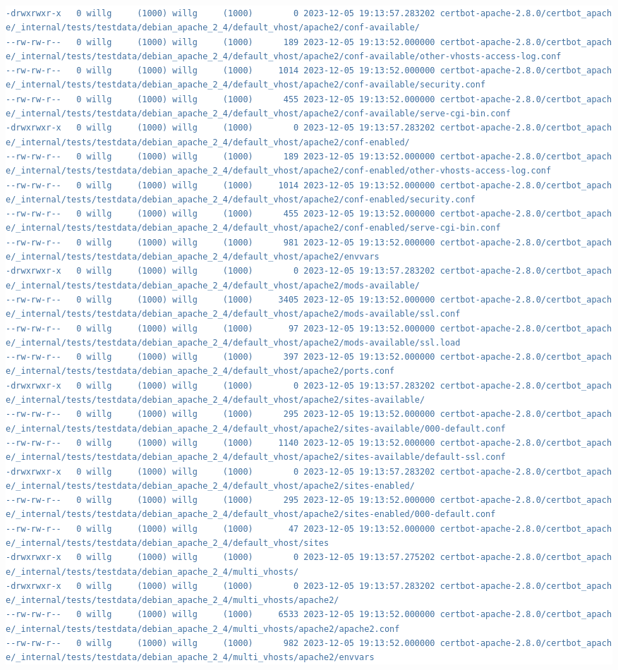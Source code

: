 ```diff
-drwxrwxr-x   0 willg     (1000) willg     (1000)        0 2023-12-05 19:13:57.283202 certbot-apache-2.8.0/certbot_apache/_internal/tests/testdata/debian_apache_2_4/default_vhost/apache2/conf-available/
--rw-rw-r--   0 willg     (1000) willg     (1000)      189 2023-12-05 19:13:52.000000 certbot-apache-2.8.0/certbot_apache/_internal/tests/testdata/debian_apache_2_4/default_vhost/apache2/conf-available/other-vhosts-access-log.conf
--rw-rw-r--   0 willg     (1000) willg     (1000)     1014 2023-12-05 19:13:52.000000 certbot-apache-2.8.0/certbot_apache/_internal/tests/testdata/debian_apache_2_4/default_vhost/apache2/conf-available/security.conf
--rw-rw-r--   0 willg     (1000) willg     (1000)      455 2023-12-05 19:13:52.000000 certbot-apache-2.8.0/certbot_apache/_internal/tests/testdata/debian_apache_2_4/default_vhost/apache2/conf-available/serve-cgi-bin.conf
-drwxrwxr-x   0 willg     (1000) willg     (1000)        0 2023-12-05 19:13:57.283202 certbot-apache-2.8.0/certbot_apache/_internal/tests/testdata/debian_apache_2_4/default_vhost/apache2/conf-enabled/
--rw-rw-r--   0 willg     (1000) willg     (1000)      189 2023-12-05 19:13:52.000000 certbot-apache-2.8.0/certbot_apache/_internal/tests/testdata/debian_apache_2_4/default_vhost/apache2/conf-enabled/other-vhosts-access-log.conf
--rw-rw-r--   0 willg     (1000) willg     (1000)     1014 2023-12-05 19:13:52.000000 certbot-apache-2.8.0/certbot_apache/_internal/tests/testdata/debian_apache_2_4/default_vhost/apache2/conf-enabled/security.conf
--rw-rw-r--   0 willg     (1000) willg     (1000)      455 2023-12-05 19:13:52.000000 certbot-apache-2.8.0/certbot_apache/_internal/tests/testdata/debian_apache_2_4/default_vhost/apache2/conf-enabled/serve-cgi-bin.conf
--rw-rw-r--   0 willg     (1000) willg     (1000)      981 2023-12-05 19:13:52.000000 certbot-apache-2.8.0/certbot_apache/_internal/tests/testdata/debian_apache_2_4/default_vhost/apache2/envvars
-drwxrwxr-x   0 willg     (1000) willg     (1000)        0 2023-12-05 19:13:57.283202 certbot-apache-2.8.0/certbot_apache/_internal/tests/testdata/debian_apache_2_4/default_vhost/apache2/mods-available/
--rw-rw-r--   0 willg     (1000) willg     (1000)     3405 2023-12-05 19:13:52.000000 certbot-apache-2.8.0/certbot_apache/_internal/tests/testdata/debian_apache_2_4/default_vhost/apache2/mods-available/ssl.conf
--rw-rw-r--   0 willg     (1000) willg     (1000)       97 2023-12-05 19:13:52.000000 certbot-apache-2.8.0/certbot_apache/_internal/tests/testdata/debian_apache_2_4/default_vhost/apache2/mods-available/ssl.load
--rw-rw-r--   0 willg     (1000) willg     (1000)      397 2023-12-05 19:13:52.000000 certbot-apache-2.8.0/certbot_apache/_internal/tests/testdata/debian_apache_2_4/default_vhost/apache2/ports.conf
-drwxrwxr-x   0 willg     (1000) willg     (1000)        0 2023-12-05 19:13:57.283202 certbot-apache-2.8.0/certbot_apache/_internal/tests/testdata/debian_apache_2_4/default_vhost/apache2/sites-available/
--rw-rw-r--   0 willg     (1000) willg     (1000)      295 2023-12-05 19:13:52.000000 certbot-apache-2.8.0/certbot_apache/_internal/tests/testdata/debian_apache_2_4/default_vhost/apache2/sites-available/000-default.conf
--rw-rw-r--   0 willg     (1000) willg     (1000)     1140 2023-12-05 19:13:52.000000 certbot-apache-2.8.0/certbot_apache/_internal/tests/testdata/debian_apache_2_4/default_vhost/apache2/sites-available/default-ssl.conf
-drwxrwxr-x   0 willg     (1000) willg     (1000)        0 2023-12-05 19:13:57.283202 certbot-apache-2.8.0/certbot_apache/_internal/tests/testdata/debian_apache_2_4/default_vhost/apache2/sites-enabled/
--rw-rw-r--   0 willg     (1000) willg     (1000)      295 2023-12-05 19:13:52.000000 certbot-apache-2.8.0/certbot_apache/_internal/tests/testdata/debian_apache_2_4/default_vhost/apache2/sites-enabled/000-default.conf
--rw-rw-r--   0 willg     (1000) willg     (1000)       47 2023-12-05 19:13:52.000000 certbot-apache-2.8.0/certbot_apache/_internal/tests/testdata/debian_apache_2_4/default_vhost/sites
-drwxrwxr-x   0 willg     (1000) willg     (1000)        0 2023-12-05 19:13:57.275202 certbot-apache-2.8.0/certbot_apache/_internal/tests/testdata/debian_apache_2_4/multi_vhosts/
-drwxrwxr-x   0 willg     (1000) willg     (1000)        0 2023-12-05 19:13:57.283202 certbot-apache-2.8.0/certbot_apache/_internal/tests/testdata/debian_apache_2_4/multi_vhosts/apache2/
--rw-rw-r--   0 willg     (1000) willg     (1000)     6533 2023-12-05 19:13:52.000000 certbot-apache-2.8.0/certbot_apache/_internal/tests/testdata/debian_apache_2_4/multi_vhosts/apache2/apache2.conf
--rw-rw-r--   0 willg     (1000) willg     (1000)      982 2023-12-05 19:13:52.000000 certbot-apache-2.8.0/certbot_apache/_internal/tests/testdata/debian_apache_2_4/multi_vhosts/apache2/envvars
```